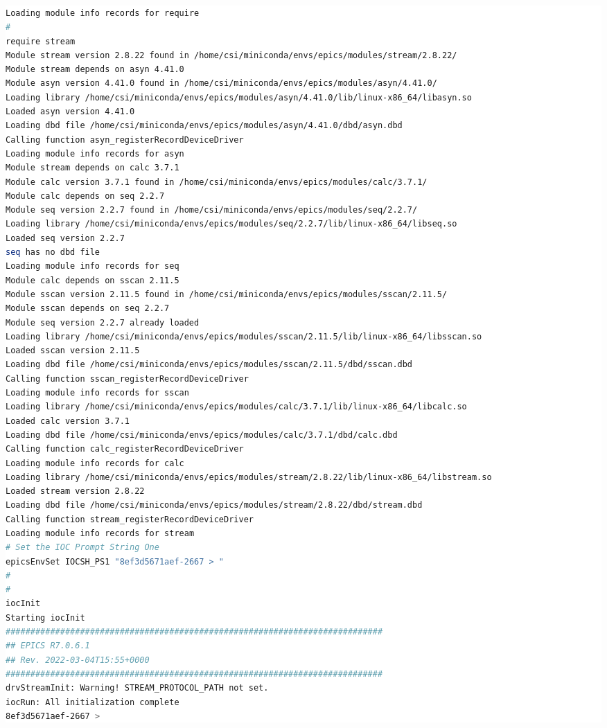 ```bash
Loading module info records for require
#
require stream
Module stream version 2.8.22 found in /home/csi/miniconda/envs/epics/modules/stream/2.8.22/
Module stream depends on asyn 4.41.0
Module asyn version 4.41.0 found in /home/csi/miniconda/envs/epics/modules/asyn/4.41.0/
Loading library /home/csi/miniconda/envs/epics/modules/asyn/4.41.0/lib/linux-x86_64/libasyn.so
Loaded asyn version 4.41.0
Loading dbd file /home/csi/miniconda/envs/epics/modules/asyn/4.41.0/dbd/asyn.dbd
Calling function asyn_registerRecordDeviceDriver
Loading module info records for asyn
Module stream depends on calc 3.7.1
Module calc version 3.7.1 found in /home/csi/miniconda/envs/epics/modules/calc/3.7.1/
Module calc depends on seq 2.2.7
Module seq version 2.2.7 found in /home/csi/miniconda/envs/epics/modules/seq/2.2.7/
Loading library /home/csi/miniconda/envs/epics/modules/seq/2.2.7/lib/linux-x86_64/libseq.so
Loaded seq version 2.2.7
seq has no dbd file
Loading module info records for seq
Module calc depends on sscan 2.11.5
Module sscan version 2.11.5 found in /home/csi/miniconda/envs/epics/modules/sscan/2.11.5/
Module sscan depends on seq 2.2.7
Module seq version 2.2.7 already loaded
Loading library /home/csi/miniconda/envs/epics/modules/sscan/2.11.5/lib/linux-x86_64/libsscan.so
Loaded sscan version 2.11.5
Loading dbd file /home/csi/miniconda/envs/epics/modules/sscan/2.11.5/dbd/sscan.dbd
Calling function sscan_registerRecordDeviceDriver
Loading module info records for sscan
Loading library /home/csi/miniconda/envs/epics/modules/calc/3.7.1/lib/linux-x86_64/libcalc.so
Loaded calc version 3.7.1
Loading dbd file /home/csi/miniconda/envs/epics/modules/calc/3.7.1/dbd/calc.dbd
Calling function calc_registerRecordDeviceDriver
Loading module info records for calc
Loading library /home/csi/miniconda/envs/epics/modules/stream/2.8.22/lib/linux-x86_64/libstream.so
Loaded stream version 2.8.22
Loading dbd file /home/csi/miniconda/envs/epics/modules/stream/2.8.22/dbd/stream.dbd
Calling function stream_registerRecordDeviceDriver
Loading module info records for stream
# Set the IOC Prompt String One
epicsEnvSet IOCSH_PS1 "8ef3d5671aef-2667 > "
#
#
iocInit
Starting iocInit
############################################################################
## EPICS R7.0.6.1
## Rev. 2022-03-04T15:55+0000
############################################################################
drvStreamInit: Warning! STREAM_PROTOCOL_PATH not set.
iocRun: All initialization complete
8ef3d5671aef-2667 >
```
